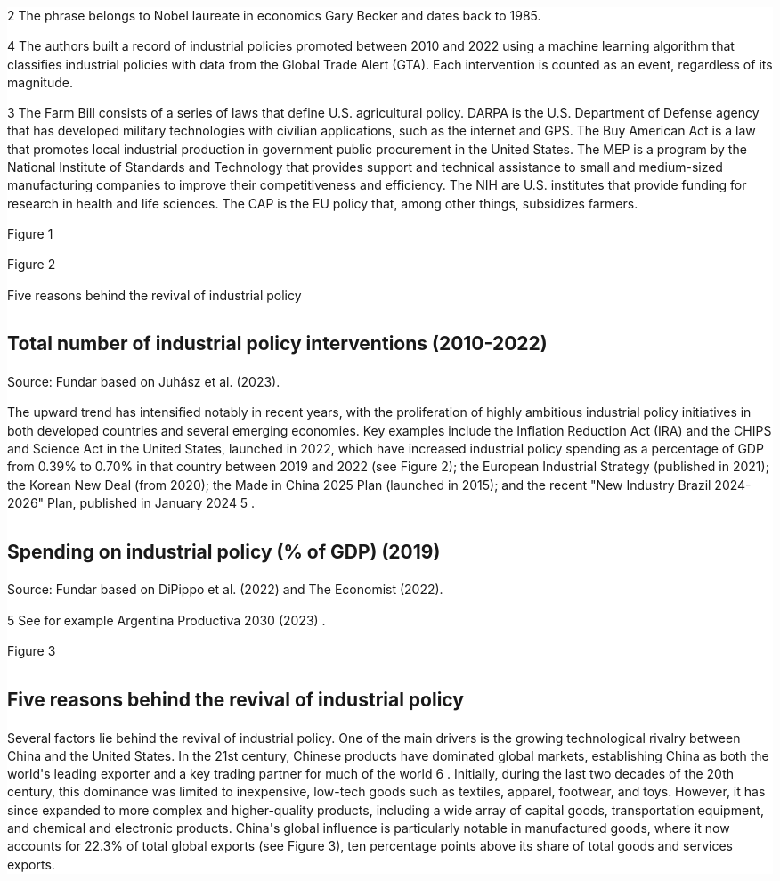 2 The phrase belongs to Nobel laureate in economics Gary Becker and dates back to 1985.

4 The authors built a record of industrial policies promoted between 2010 and 2022 using a machine learning algorithm that classifies industrial policies with data from the Global Trade Alert (GTA). Each intervention is counted as an event, regardless of its magnitude.

3 The Farm Bill consists of a series of laws that define U.S. agricultural policy. DARPA is the U.S. Department of Defense agency that has developed military technologies with civilian applications, such as the internet and GPS. The Buy American Act is a law that promotes local industrial production in government public procurement in the United States. The MEP is a program by the National Institute of Standards and Technology that provides support and technical assistance to small and medium-sized manufacturing companies to improve their competitiveness and efficiency. The NIH are U.S. institutes that provide funding for research in health and life sciences. The CAP is the EU policy that, among other things, subsidizes farmers.

Figure 1

Figure 2

Five reasons behind the revival of industrial policy

## Total number of industrial policy interventions (2010-2022)



Source: Fundar based on Juhász et al. (2023).

The upward trend has intensified notably in recent years, with the proliferation of highly ambitious industrial policy initiatives in both developed countries and several emerging economies. Key examples include the Inflation Reduction Act (IRA) and the CHIPS and Science Act in the United States, launched in 2022, which have increased industrial policy spending as a percentage of GDP from 0.39% to 0.70% in that country between 2019 and 2022 (see Figure 2); the European Industrial Strategy (published in 2021); the Korean New Deal (from 2020); the Made in China 2025 Plan (launched in 2015); and the recent "New Industry Brazil 2024-2026" Plan, published in January 2024 5 .

## Spending on industrial policy (% of GDP) (2019)



Source: Fundar based on DiPippo et al. (2022) and The Economist (2022).

5 See for example Argentina Productiva 2030 (2023) .

Figure 3

## Five reasons behind the revival of industrial policy

Several factors lie behind the revival of industrial policy. One of the main drivers is the growing technological rivalry between China and the United States. In the 21st century, Chinese products have dominated global markets, establishing China as both the world's leading exporter and a key trading partner for much of the world 6 . Initially, during the last two decades of the 20th century, this dominance was limited to inexpensive, low-tech goods such as textiles, apparel, footwear, and toys. However, it has since expanded to more complex and higher-quality products, including a wide array of capital goods, transportation equipment, and chemical and electronic products. China's global influence is particularly notable in manufactured goods, where it now accounts for 22.3% of total global exports (see Figure 3), ten percentage points above its share of total goods and services exports.
